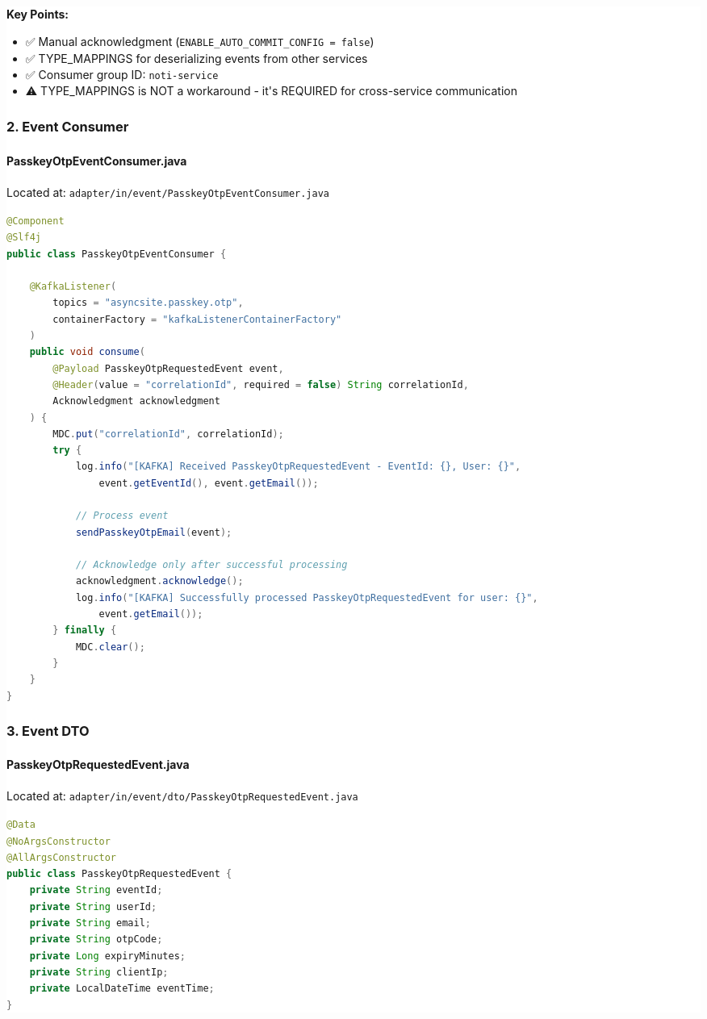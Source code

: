 **Key Points:**
- ✅ Manual acknowledgment (`ENABLE_AUTO_COMMIT_CONFIG = false`)
- ✅ TYPE_MAPPINGS for deserializing events from other services
- ✅ Consumer group ID: `noti-service`
- ⚠️ TYPE_MAPPINGS is NOT a workaround - it's REQUIRED for cross-service communication

### 2. Event Consumer

#### PasskeyOtpEventConsumer.java
Located at: `adapter/in/event/PasskeyOtpEventConsumer.java`

```java
@Component
@Slf4j
public class PasskeyOtpEventConsumer {
    
    @KafkaListener(
        topics = "asyncsite.passkey.otp",
        containerFactory = "kafkaListenerContainerFactory"
    )
    public void consume(
        @Payload PasskeyOtpRequestedEvent event,
        @Header(value = "correlationId", required = false) String correlationId,
        Acknowledgment acknowledgment
    ) {
        MDC.put("correlationId", correlationId);
        try {
            log.info("[KAFKA] Received PasskeyOtpRequestedEvent - EventId: {}, User: {}", 
                event.getEventId(), event.getEmail());
            
            // Process event
            sendPasskeyOtpEmail(event);
            
            // Acknowledge only after successful processing
            acknowledgment.acknowledge();
            log.info("[KAFKA] Successfully processed PasskeyOtpRequestedEvent for user: {}", 
                event.getEmail());
        } finally {
            MDC.clear();
        }
    }
}
```

### 3. Event DTO

#### PasskeyOtpRequestedEvent.java
Located at: `adapter/in/event/dto/PasskeyOtpRequestedEvent.java`

```java
@Data
@NoArgsConstructor
@AllArgsConstructor
public class PasskeyOtpRequestedEvent {
    private String eventId;
    private String userId;
    private String email;
    private String otpCode;
    private Long expiryMinutes;
    private String clientIp;
    private LocalDateTime eventTime;
}
```
